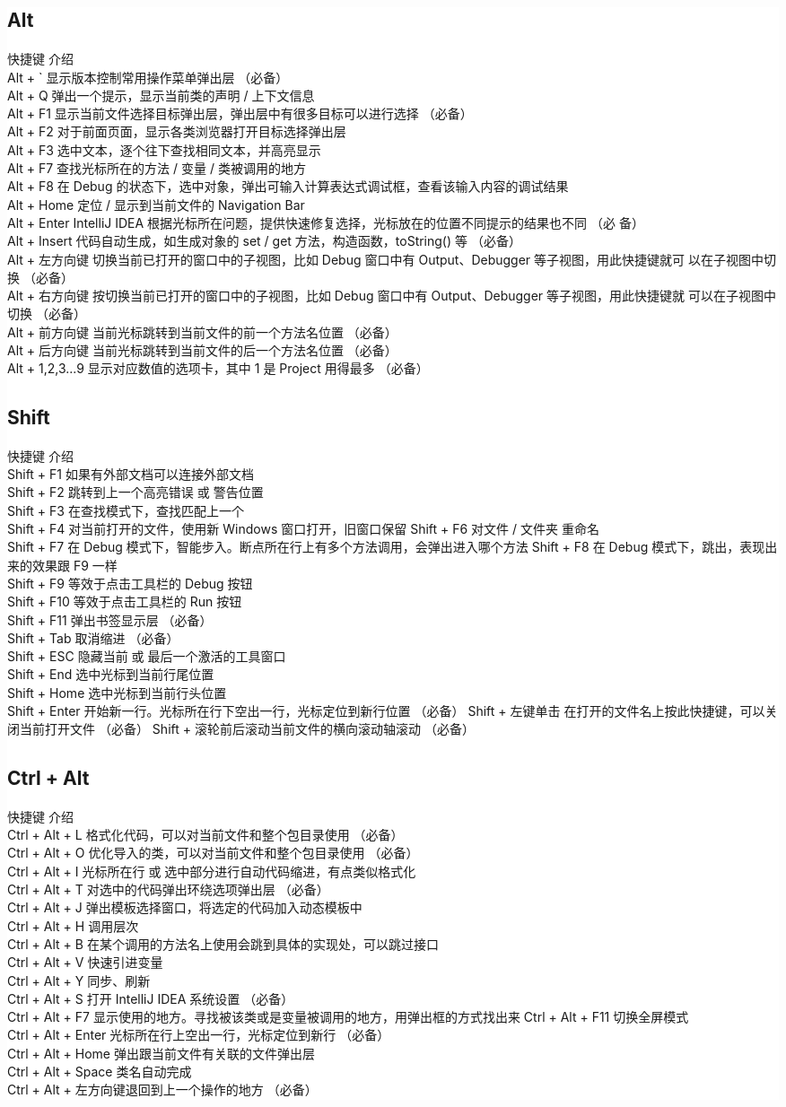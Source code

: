 ## Alt

快捷键 介绍  
Alt + ` 显示版本控制常用操作菜单弹出层 （必备）  
Alt + Q 弹出一个提示，显示当前类的声明 / 上下文信息  
Alt + F1 显示当前文件选择目标弹出层，弹出层中有很多目标可以进行选择 （必备）  
Alt + F2 对于前面页面，显示各类浏览器打开目标选择弹出层  
Alt + F3 选中文本，逐个往下查找相同文本，并高亮显示  
Alt + F7 查找光标所在的方法 / 变量 / 类被调用的地方  
Alt + F8 在 Debug 的状态下，选中对象，弹出可输入计算表达式调试框，查看该输入内容的调试结果  
Alt + Home 定位 / 显示到当前文件的 Navigation Bar  
Alt + Enter IntelliJ IDEA 根据光标所在问题，提供快速修复选择，光标放在的位置不同提示的结果也不同 （必
备）  
Alt + Insert 代码自动生成，如生成对象的 set / get 方法，构造函数，toString() 等 （必备）  
Alt + 左方向键 切换当前已打开的窗口中的子视图，比如 Debug 窗口中有 Output、Debugger 等子视图，用此快捷键就可
以在子视图中切换 （必备）  
Alt + 右方向键 按切换当前已打开的窗口中的子视图，比如 Debug 窗口中有 Output、Debugger 等子视图，用此快捷键就
可以在子视图中切换 （必备）  
Alt + 前方向键 当前光标跳转到当前文件的前一个方法名位置 （必备）  
Alt + 后方向键 当前光标跳转到当前文件的后一个方法名位置 （必备）  
Alt + 1,2,3...9 显示对应数值的选项卡，其中 1 是 Project 用得最多 （必备）

## Shift

快捷键 介绍  
Shift + F1 如果有外部文档可以连接外部文档  
Shift + F2 跳转到上一个高亮错误 或 警告位置  
Shift + F3 在查找模式下，查找匹配上一个  
Shift + F4 对当前打开的文件，使用新 Windows 窗口打开，旧窗口保留
Shift + F6 对文件 / 文件夹 重命名  
Shift + F7 在 Debug 模式下，智能步入。断点所在行上有多个方法调用，会弹出进入哪个方法
Shift + F8 在 Debug 模式下，跳出，表现出来的效果跟 F9 一样  
Shift + F9 等效于点击工具栏的 Debug 按钮  
Shift + F10 等效于点击工具栏的 Run 按钮  
Shift + F11 弹出书签显示层 （必备）  
Shift + Tab 取消缩进 （必备）  
Shift + ESC 隐藏当前 或 最后一个激活的工具窗口  
Shift + End 选中光标到当前行尾位置  
Shift + Home 选中光标到当前行头位置  
Shift + Enter 开始新一行。光标所在行下空出一行，光标定位到新行位置 （必备）
Shift + 左键单击 在打开的文件名上按此快捷键，可以关闭当前打开文件 （必备）
Shift + 滚轮前后滚动当前文件的横向滚动轴滚动 （必备）

## Ctrl + Alt

快捷键 介绍  
Ctrl + Alt + L 格式化代码，可以对当前文件和整个包目录使用 （必备）  
Ctrl + Alt + O 优化导入的类，可以对当前文件和整个包目录使用 （必备）  
Ctrl + Alt + I 光标所在行 或 选中部分进行自动代码缩进，有点类似格式化  
Ctrl + Alt + T 对选中的代码弹出环绕选项弹出层 （必备）  
Ctrl + Alt + J 弹出模板选择窗口，将选定的代码加入动态模板中  
Ctrl + Alt + H 调用层次  
Ctrl + Alt + B 在某个调用的方法名上使用会跳到具体的实现处，可以跳过接口  
Ctrl + Alt + V 快速引进变量  
Ctrl + Alt + Y 同步、刷新  
Ctrl + Alt + S 打开 IntelliJ IDEA 系统设置 （必备）  
Ctrl + Alt + F7 显示使用的地方。寻找被该类或是变量被调用的地方，用弹出框的方式找出来
Ctrl + Alt + F11 切换全屏模式  
Ctrl + Alt + Enter 光标所在行上空出一行，光标定位到新行 （必备）  
Ctrl + Alt + Home 弹出跟当前文件有关联的文件弹出层  
Ctrl + Alt + Space 类名自动完成  
Ctrl + Alt + 左方向键退回到上一个操作的地方 （必备）  